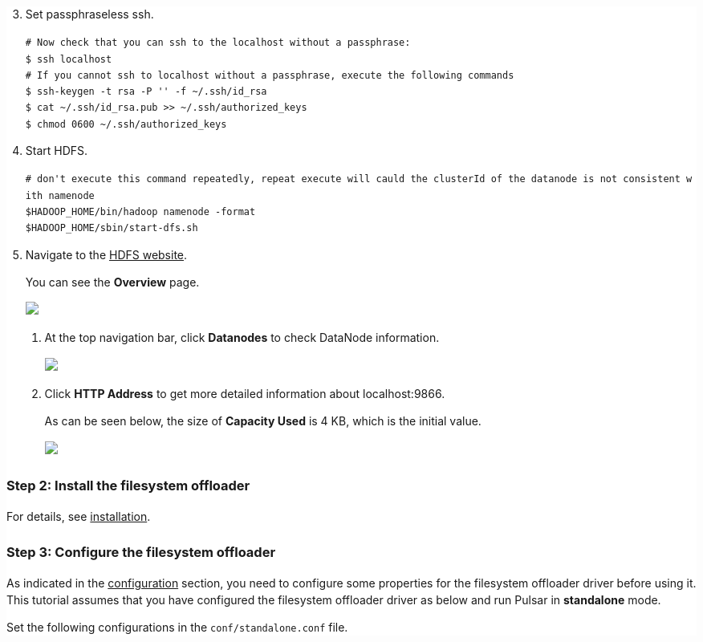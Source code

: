 3. Set passphraseless ssh.

    ```
    # Now check that you can ssh to the localhost without a passphrase:
    $ ssh localhost
    # If you cannot ssh to localhost without a passphrase, execute the following commands
    $ ssh-keygen -t rsa -P '' -f ~/.ssh/id_rsa
    $ cat ~/.ssh/id_rsa.pub >> ~/.ssh/authorized_keys
    $ chmod 0600 ~/.ssh/authorized_keys
    ```

4. Start HDFS.

    ```
    # don't execute this command repeatedly, repeat execute will cauld the clusterId of the datanode is not consistent with namenode
    $HADOOP_HOME/bin/hadoop namenode -format
    $HADOOP_HOME/sbin/start-dfs.sh
    ```

5. Navigate to the [HDFS website](http://localhost:9870/).

    You can see the **Overview** page.

    ![](assets/FileSystem-1.png)


    1. At the top navigation bar, click **Datanodes** to check DataNode information.

        ![](assets/FileSystem-2.png)

    2. Click **HTTP Address** to get more detailed information about localhost:9866.

        As can be seen below, the size of **Capacity Used** is 4 KB, which is the initial value.

        ![](assets/FileSystem-3.png)

### Step 2: Install the filesystem offloader

For details, see [installation](#installation).

### Step 3: Configure the filesystem offloader

As indicated in the [configuration](#configuration) section, you need to configure some properties for the filesystem offloader driver before using it. This tutorial assumes that you have configured the filesystem offloader driver as below and run Pulsar in **standalone** mode.

Set the following configurations in the `conf/standalone.conf` file.
